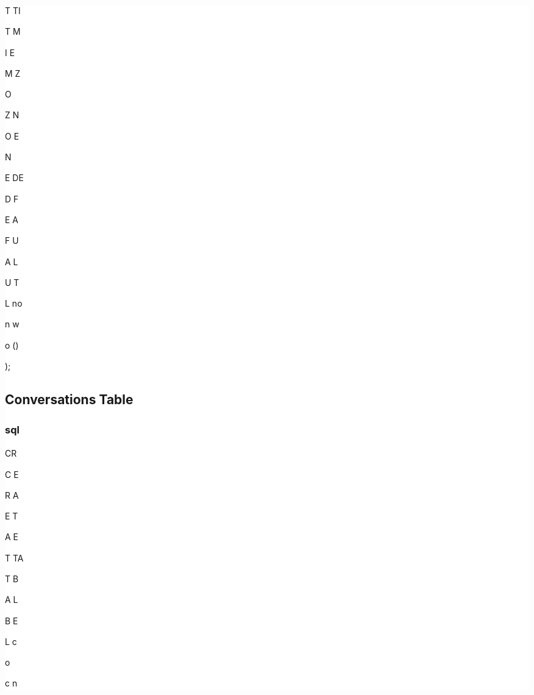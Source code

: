 T TI

T M

I E

M Z

O

Z N

O E

N 

E DE

D F

E A

F U

A L

U T

L no

n w

o \(\)

\); 

## **Conversations Table**

### sql

CR

C E

R A

E T

A E

T TA

T B

A L

B E

L c

o

c n

